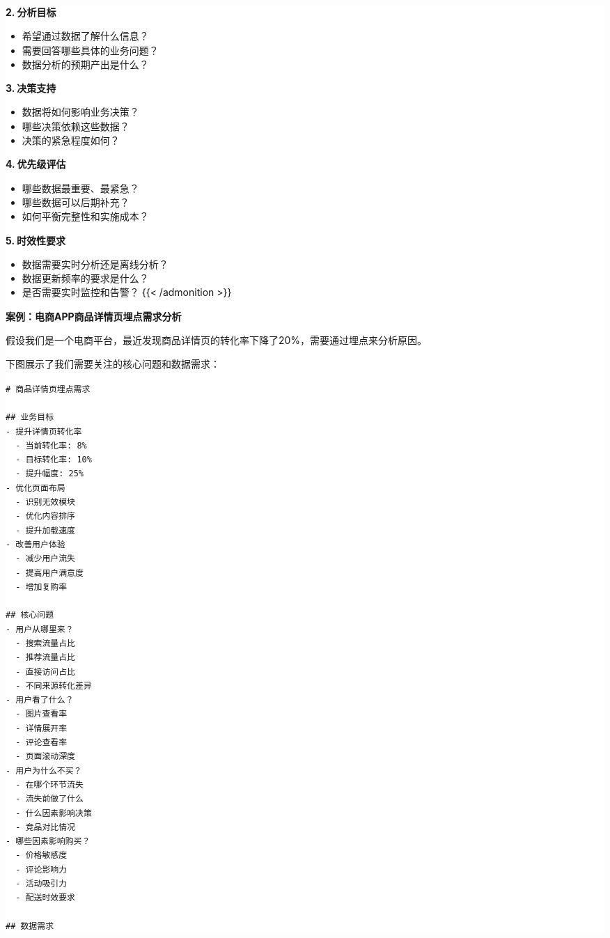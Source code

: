 **2. 分析目标**
- 希望通过数据了解什么信息？
- 需要回答哪些具体的业务问题？
- 数据分析的预期产出是什么？

**3. 决策支持**
- 数据将如何影响业务决策？
- 哪些决策依赖这些数据？
- 决策的紧急程度如何？

**4. 优先级评估**
- 哪些数据最重要、最紧急？
- 哪些数据可以后期补充？
- 如何平衡完整性和实施成本？

**5. 时效性要求**
- 数据需要实时分析还是离线分析？
- 数据更新频率的要求是什么？
- 是否需要实时监控和告警？
{{< /admonition >}}

**案例：电商APP商品详情页埋点需求分析**

假设我们是一个电商平台，最近发现商品详情页的转化率下降了20%，需要通过埋点来分析原因。

下图展示了我们需要关注的核心问题和数据需求：

```markmap
# 商品详情页埋点需求

## 业务目标
- 提升详情页转化率
  - 当前转化率: 8%
  - 目标转化率: 10%
  - 提升幅度: 25%
- 优化页面布局
  - 识别无效模块
  - 优化内容排序
  - 提升加载速度
- 改善用户体验
  - 减少用户流失
  - 提高用户满意度
  - 增加复购率

## 核心问题
- 用户从哪里来？
  - 搜索流量占比
  - 推荐流量占比
  - 直接访问占比
  - 不同来源转化差异
- 用户看了什么？
  - 图片查看率
  - 详情展开率
  - 评论查看率
  - 页面滚动深度
- 用户为什么不买？
  - 在哪个环节流失
  - 流失前做了什么
  - 什么因素影响决策
  - 竞品对比情况
- 哪些因素影响购买？
  - 价格敏感度
  - 评论影响力
  - 活动吸引力
  - 配送时效要求

## 数据需求
```